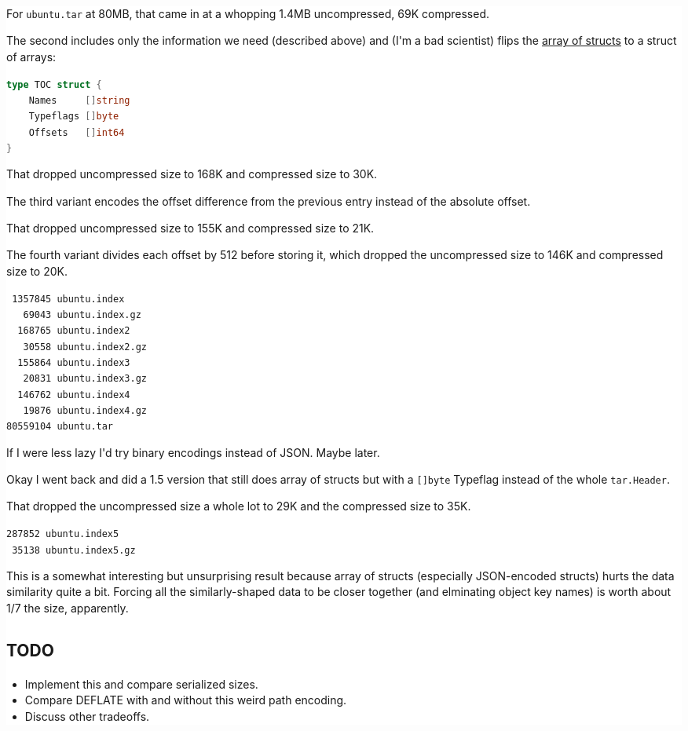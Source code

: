 For `ubuntu.tar` at 80MB, that came in at a whopping 1.4MB uncompressed, 69K compressed.

The second includes only the information we need (described above) and (I'm a bad scientist) flips the [array of structs](https://en.wikipedia.org/wiki/AoS_and_SoA) to a struct of arrays:

```go
type TOC struct {
	Names     []string
	Typeflags []byte
	Offsets   []int64
}
```

That dropped uncompressed size to 168K and compressed size to 30K.

The third variant encodes the offset difference from the previous entry instead of the absolute offset.

That dropped uncompressed size to 155K and compressed size to 21K.

The fourth variant divides each offset by 512 before storing it, which dropped the uncompressed size to 146K and compressed size to 20K.

```
 1357845 ubuntu.index
   69043 ubuntu.index.gz
  168765 ubuntu.index2
   30558 ubuntu.index2.gz
  155864 ubuntu.index3
   20831 ubuntu.index3.gz
  146762 ubuntu.index4
   19876 ubuntu.index4.gz
80559104 ubuntu.tar
```

If I were less lazy I'd try binary encodings instead of JSON.
Maybe later.

Okay I went back and did a 1.5 version that still does array of structs but with a `[]byte` Typeflag instead of the whole `tar.Header`.

That dropped the uncompressed size a whole lot to 29K and the compressed size to 35K.

```
287852 ubuntu.index5
 35138 ubuntu.index5.gz
```

This is a somewhat interesting but unsurprising result because array of structs (especially JSON-encoded structs) hurts the data similarity quite a bit.
Forcing all the similarly-shaped data to be closer together (and elminating object key names) is worth about 1/7 the size, apparently.

## TODO

* Implement this and compare serialized sizes.
* Compare DEFLATE with and without this weird path encoding.
* Discuss other tradeoffs.
